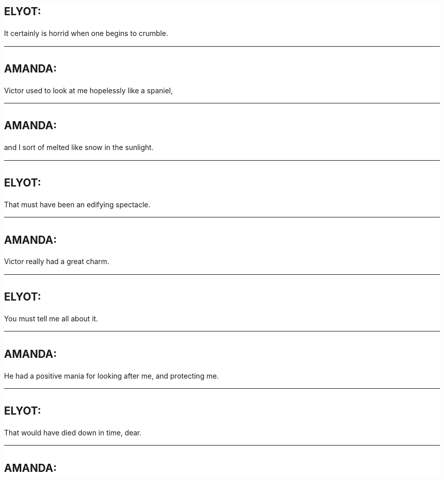 
## ELYOT:

It certainly is horrid when one begins to crumble.

---

## AMANDA:

Victor used to look at me hopelessly like a spaniel,

---

## AMANDA:

and I sort of melted like snow in the sunlight.

---

## ELYOT:

That must have been an edifying spectacle.

---

## AMANDA:

Victor really had a great charm.

---

## ELYOT:

You must tell me all about it.

---

## AMANDA:

He had a positive mania for looking after me, and protecting me.

---

## ELYOT:

That would have died down in time, dear.

---

## AMANDA:
